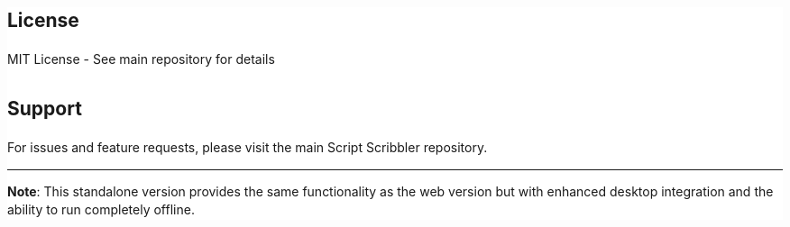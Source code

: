 ## License

MIT License - See main repository for details

## Support

For issues and feature requests, please visit the main Script Scribbler repository.

---

**Note**: This standalone version provides the same functionality as the web version but with enhanced desktop integration and the ability to run completely offline.

